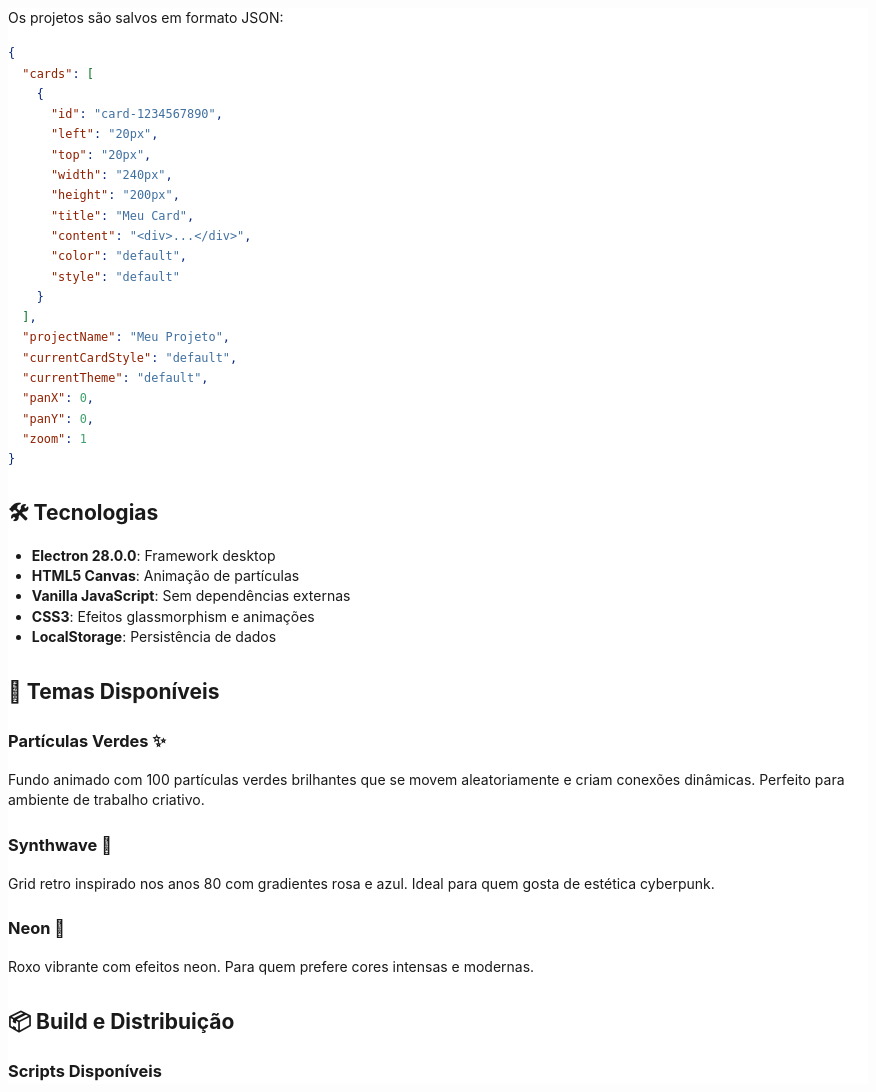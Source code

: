 Os projetos são salvos em formato JSON:

```json
{
  "cards": [
    {
      "id": "card-1234567890",
      "left": "20px",
      "top": "20px",
      "width": "240px",
      "height": "200px",
      "title": "Meu Card",
      "content": "<div>...</div>",
      "color": "default",
      "style": "default"
    }
  ],
  "projectName": "Meu Projeto",
  "currentCardStyle": "default",
  "currentTheme": "default",
  "panX": 0,
  "panY": 0,
  "zoom": 1
}
```

## 🛠️ Tecnologias

- **Electron 28.0.0**: Framework desktop
- **HTML5 Canvas**: Animação de partículas
- **Vanilla JavaScript**: Sem dependências externas
- **CSS3**: Efeitos glassmorphism e animações
- **LocalStorage**: Persistência de dados

## 🎨 Temas Disponíveis

### Partículas Verdes ✨
Fundo animado com 100 partículas verdes brilhantes que se movem aleatoriamente e criam conexões dinâmicas. Perfeito para ambiente de trabalho criativo.

### Synthwave 🌆
Grid retro inspirado nos anos 80 com gradientes rosa e azul. Ideal para quem gosta de estética cyberpunk.

### Neon 💜
Roxo vibrante com efeitos neon. Para quem prefere cores intensas e modernas.

## 📦 Build e Distribuição

### Scripts Disponíveis
